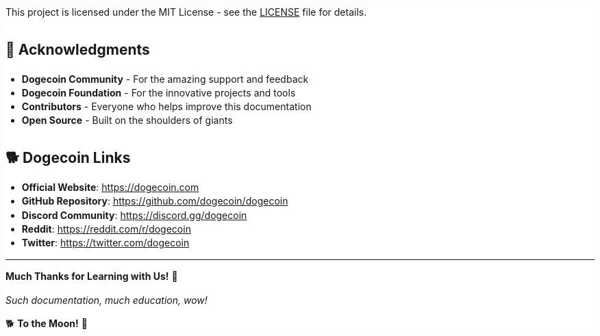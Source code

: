 This project is licensed under the MIT License - see the [LICENSE](LICENSE) file for details.

## 🙏 Acknowledgments

- **Dogecoin Community** - For the amazing support and feedback
- **Dogecoin Foundation** - For the innovative projects and tools
- **Contributors** - Everyone who helps improve this documentation
- **Open Source** - Built on the shoulders of giants

## 🐕 Dogecoin Links

- **Official Website**: https://dogecoin.com
- **GitHub Repository**: https://github.com/dogecoin/dogecoin
- **Discord Community**: https://discord.gg/dogecoin
- **Reddit**: https://reddit.com/r/dogecoin
- **Twitter**: https://twitter.com/dogecoin

---

**Much Thanks for Learning with Us!** 🚀

*Such documentation, much education, wow!*

🐕 **To the Moon!** 🌙
